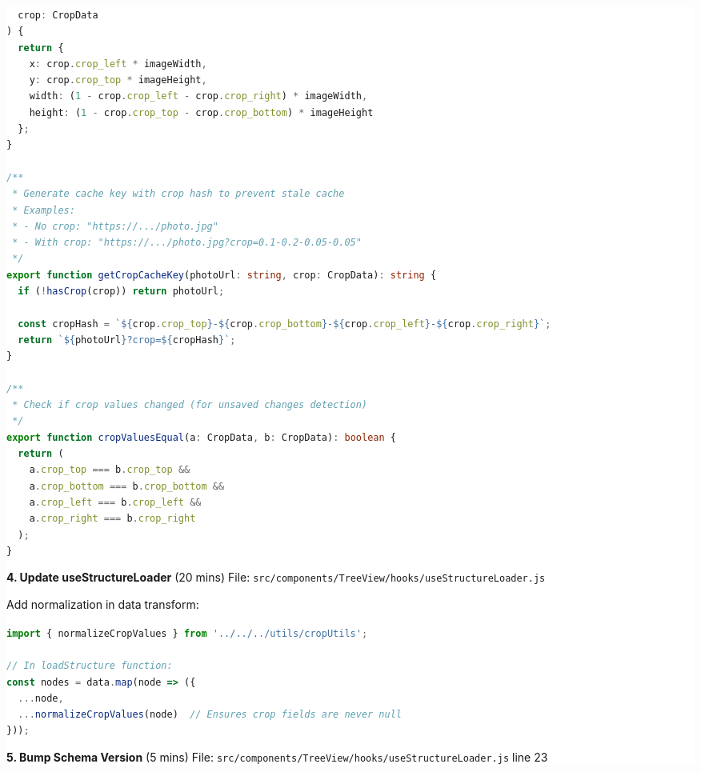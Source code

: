 ```typescript
  crop: CropData
) {
  return {
    x: crop.crop_left * imageWidth,
    y: crop.crop_top * imageHeight,
    width: (1 - crop.crop_left - crop.crop_right) * imageWidth,
    height: (1 - crop.crop_top - crop.crop_bottom) * imageHeight
  };
}

/**
 * Generate cache key with crop hash to prevent stale cache
 * Examples:
 * - No crop: "https://.../photo.jpg"
 * - With crop: "https://.../photo.jpg?crop=0.1-0.2-0.05-0.05"
 */
export function getCropCacheKey(photoUrl: string, crop: CropData): string {
  if (!hasCrop(crop)) return photoUrl;

  const cropHash = `${crop.crop_top}-${crop.crop_bottom}-${crop.crop_left}-${crop.crop_right}`;
  return `${photoUrl}?crop=${cropHash}`;
}

/**
 * Check if crop values changed (for unsaved changes detection)
 */
export function cropValuesEqual(a: CropData, b: CropData): boolean {
  return (
    a.crop_top === b.crop_top &&
    a.crop_bottom === b.crop_bottom &&
    a.crop_left === b.crop_left &&
    a.crop_right === b.crop_right
  );
}
```

**4. Update useStructureLoader** (20 mins)
File: `src/components/TreeView/hooks/useStructureLoader.js`

Add normalization in data transform:
```javascript
import { normalizeCropValues } from '../../../utils/cropUtils';

// In loadStructure function:
const nodes = data.map(node => ({
  ...node,
  ...normalizeCropValues(node)  // Ensures crop fields are never null
}));
```

**5. Bump Schema Version** (5 mins)
File: `src/components/TreeView/hooks/useStructureLoader.js` line 23
